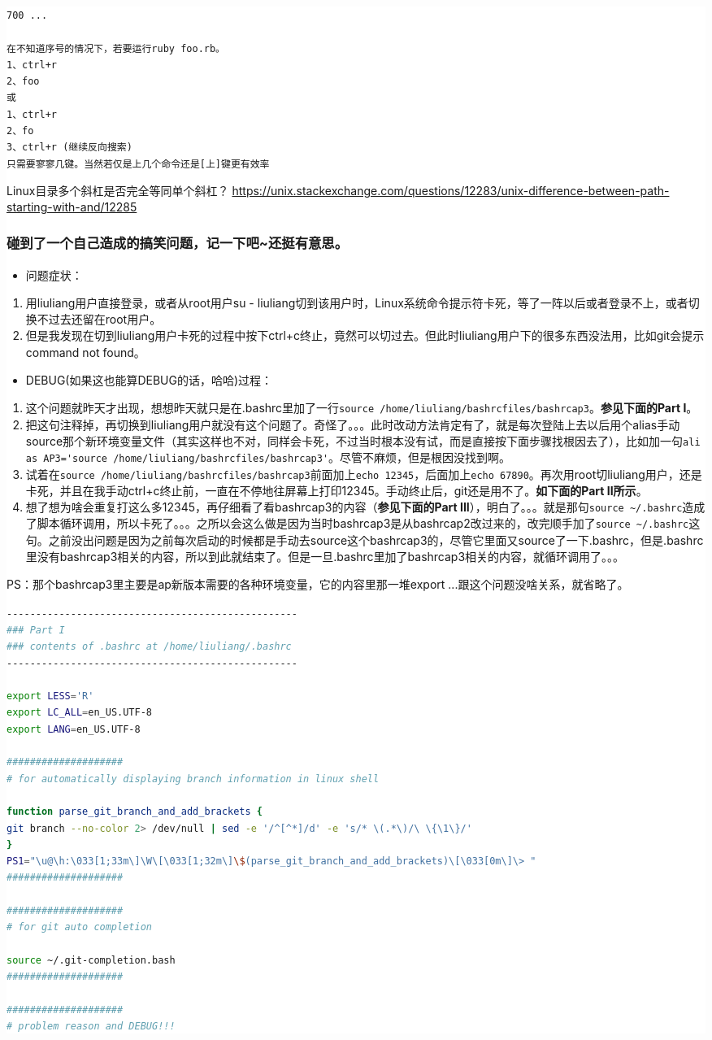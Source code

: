 ```
700 ...

在不知道序号的情况下，若要运行ruby foo.rb。
1、ctrl+r
2、foo
或
1、ctrl+r
2、fo
3、ctrl+r (继续反向搜索)
只需要寥寥几键。当然若仅是上几个命令还是[上]键更有效率
```

Linux目录多个斜杠是否完全等同单个斜杠？
https://unix.stackexchange.com/questions/12283/unix-difference-between-path-starting-with-and/12285



### 碰到了一个自己造成的搞笑问题，记一下吧~还挺有意思。

- 问题症状：
1. 用liuliang用户直接登录，或者从root用户su - liuliang切到该用户时，Linux系统命令提示符卡死，等了一阵以后或者登录不上，或者切换不过去还留在root用户。
2. 但是我发现在切到liuliang用户卡死的过程中按下ctrl+c终止，竟然可以切过去。但此时liuliang用户下的很多东西没法用，比如git会提示command not found。

- DEBUG(如果这也能算DEBUG的话，哈哈)过程：
1. 这个问题就昨天才出现，想想昨天就只是在.bashrc里加了一行```source /home/liuliang/bashrcfiles/bashrcap3```。**参见下面的Part I**。
2. 把这句注释掉，再切换到liuliang用户就没有这个问题了。奇怪了。。。此时改动方法肯定有了，就是每次登陆上去以后用个alias手动source那个新环境变量文件（其实这样也不对，同样会卡死，不过当时根本没有试，而是直接按下面步骤找根因去了），比如加一句```alias AP3='source /home/liuliang/bashrcfiles/bashrcap3'```。尽管不麻烦，但是根因没找到啊。
3. 试着在```source /home/liuliang/bashrcfiles/bashrcap3```前面加上```echo 12345```，后面加上```echo 67890```。再次用root切liuliang用户，还是卡死，并且在我手动ctrl+c终止前，一直在不停地往屏幕上打印12345。手动终止后，git还是用不了。**如下面的Part II所示**。
4. 想了想为啥会重复打这么多12345，再仔细看了看bashrcap3的内容（**参见下面的Part III**），明白了。。。就是那句```source ~/.bashrc```造成了脚本循环调用，所以卡死了。。。之所以会这么做是因为当时bashrcap3是从bashrcap2改过来的，改完顺手加了```source ~/.bashrc```这句。之前没出问题是因为之前每次启动的时候都是手动去source这个bashrcap3的，尽管它里面又source了一下.bashrc，但是.bashrc里没有bashrcap3相关的内容，所以到此就结束了。但是一旦.bashrc里加了bashrcap3相关的内容，就循环调用了。。。

PS：那个bashrcap3里主要是ap新版本需要的各种环境变量，它的内容里那一堆export ...跟这个问题没啥关系，就省略了。


```bash
--------------------------------------------------
### Part I
### contents of .bashrc at /home/liuliang/.bashrc
--------------------------------------------------

export LESS='R'
export LC_ALL=en_US.UTF-8
export LANG=en_US.UTF-8

####################
# for automatically displaying branch information in linux shell

function parse_git_branch_and_add_brackets {
git branch --no-color 2> /dev/null | sed -e '/^[^*]/d' -e 's/* \(.*\)/\ \{\1\}/'
}
PS1="\u@\h:\033[1;33m\]\W\[\033[1;32m\]\$(parse_git_branch_and_add_brackets)\[\033[0m\]\> "
####################

####################
# for git auto completion

source ~/.git-completion.bash
####################

####################
# problem reason and DEBUG!!! 
```